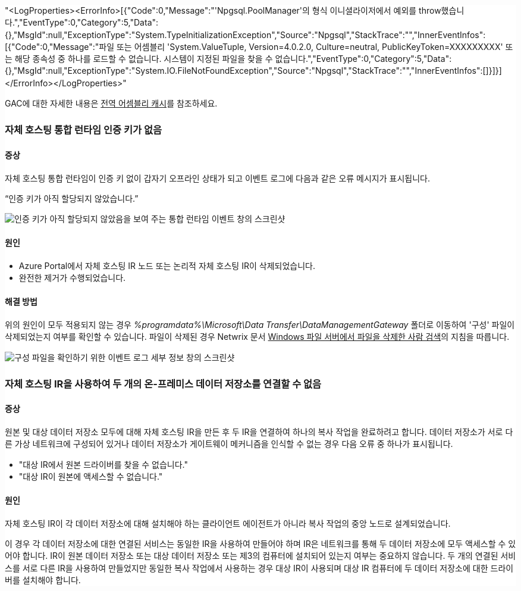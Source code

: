 "\<LogProperties>\<ErrorInfo>[{"Code":0,"Message":"'Npgsql.PoolManager'의 형식 이니셜라이저에서 예외를 throw했습니다.","EventType":0,"Category":5,"Data":{},"MsgId":null,"ExceptionType":"System.TypeInitializationException","Source":"Npgsql","StackTrace":"","InnerEventInfos":[{"Code":0,"Message":"파일 또는 어셈블리 'System.ValueTuple, Version=4.0.2.0, Culture=neutral, PublicKeyToken=XXXXXXXXX' 또는 해당 종속성 중 하나를 로드할 수 없습니다. 시스템이 지정된 파일을 찾을 수 없습니다.","EventType":0,"Category":5,"Data":{},"MsgId":null,"ExceptionType":"System.IO.FileNotFoundException","Source":"Npgsql","StackTrace":"","InnerEventInfos":[]}]}]\</ErrorInfo>\</LogProperties>"
 
GAC에 대한 자세한 내용은 [전역 어셈블리 캐시](/dotnet/framework/app-domains/gac)를 참조하세요.


### <a name="self-hosted-integration-runtime-authentication-key-is-missing"></a>자체 호스팅 통합 런타임 인증 키가 없음

#### <a name="symptoms"></a>증상

자체 호스팅 통합 런타임이 인증 키 없이 갑자기 오프라인 상태가 되고 이벤트 로그에 다음과 같은 오류 메시지가 표시됩니다. 

“인증 키가 아직 할당되지 않았습니다.”

![인증 키가 아직 할당되지 않았음을 보여 주는 통합 런타임 이벤트 창의 스크린샷](media/self-hosted-integration-runtime-troubleshoot-guide/key-missing.png)

#### <a name="cause"></a>원인

- Azure Portal에서 자체 호스팅 IR 노드 또는 논리적 자체 호스팅 IR이 삭제되었습니다.
- 완전한 제거가 수행되었습니다.

#### <a name="resolution"></a>해결 방법

위의 원인이 모두 적용되지 않는 경우 *%programdata%\Microsoft\Data Transfer\DataManagementGateway* 폴더로 이동하여 '구성' 파일이 삭제되었는지 여부를 확인할 수 있습니다. 파일이 삭제된 경우 Netwrix 문서 [Windows 파일 서버에서 파일을 삭제한 사람 검색](https://www.netwrix.com/how_to_detect_who_deleted_file.html)의 지침을 따릅니다.

![구성 파일을 확인하기 위한 이벤트 로그 세부 정보 창의 스크린샷](media/self-hosted-integration-runtime-troubleshoot-guide/configurations-file.png)


### <a name="cant-use-self-hosted-ir-to-bridge-two-on-premises-datastores"></a>자체 호스팅 IR을 사용하여 두 개의 온-프레미스 데이터 저장소를 연결할 수 없음

#### <a name="symptoms"></a>증상

원본 및 대상 데이터 저장소 모두에 대해 자체 호스팅 IR을 만든 후 두 IR을 연결하여 하나의 복사 작업을 완료하려고 합니다. 데이터 저장소가 서로 다른 가상 네트워크에 구성되어 있거나 데이터 저장소가 게이트웨이 메커니즘을 인식할 수 없는 경우 다음 오류 중 하나가 표시됩니다. 

* "대상 IR에서 원본 드라이버를 찾을 수 없습니다."
* "대상 IR이 원본에 액세스할 수 없습니다."
 
#### <a name="cause"></a>원인

자체 호스팅 IR이 각 데이터 저장소에 대해 설치해야 하는 클라이언트 에이전트가 아니라 복사 작업의 중앙 노드로 설계되었습니다.
 
이 경우 각 데이터 저장소에 대한 연결된 서비스는 동일한 IR을 사용하여 만들어야 하며 IR은 네트워크를 통해 두 데이터 저장소에 모두 액세스할 수 있어야 합니다. IR이 원본 데이터 저장소 또는 대상 데이터 저장소 또는 제3의 컴퓨터에 설치되어 있는지 여부는 중요하지 않습니다. 두 개의 연결된 서비스를 서로 다른 IR을 사용하여 만들었지만 동일한 복사 작업에서 사용하는 경우 대상 IR이 사용되며 대상 IR 컴퓨터에 두 데이터 저장소에 대한 드라이버를 설치해야 합니다.

